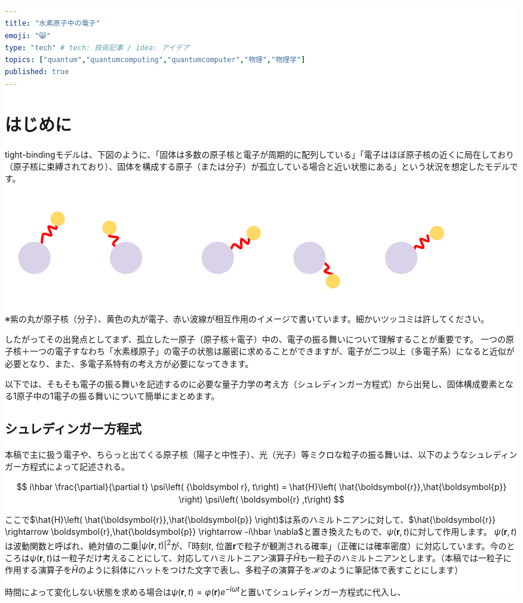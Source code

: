 ```yaml
---
title: "水素原子中の電子"
emoji: "😸"
type: "tech" # tech: 技術記事 / idea: アイデア
topics: ["quantum","quantumcomputing","quantumcomputer","物理","物理学"]
published: true
---
```


# はじめに
tight-bindingモデルは、下図のように、「固体は多数の原子核と電子が周期的に配列している」「電子はほぼ原子核の近くに局在しており（原子核に束縛されており）、固体を構成する原子（または分子）が孤立している場合と近い状態にある」という状況を想定したモデルです。

![](/images/tb/crystal.png)

※紫の丸が原子核（分子）、黄色の丸が電子、赤い波線が相互作用のイメージで書いています。細かいツッコミは許してください。

したがってその出発点としてまず、孤立した一原子（原子核＋電子）中の、電子の振る舞いについて理解することが重要です。
一つの原子核＋一つの電子すなわち「水素様原子」の電子の状態は厳密に求めることができますが、電子が二つ以上（多電子系）になると近似が必要となり、また、多電子系特有の考え方が必要になってきます。

以下では、そもそも電子の振る舞いを記述するのに必要な量子力学の考え方（シュレディンガー方程式）から出発し、固体構成要素となる1原子中の1電子の振る舞いについて簡単にまとめます。

## シュレディンガー方程式
本稿で主に扱う電子や、ちらっと出てくる原子核（陽子と中性子）、光（光子）等ミクロな粒子の振る舞いは、以下のようなシュレディンガー方程式によって記述される。

$$
i\hbar \frac{\partial}{\partial t} \psi\left( {\boldsymbol r}, t\right) 
= \hat{H}\left( \hat{\boldsymbol{r}},\hat{\boldsymbol{p}} \right) \psi\left( \boldsymbol{r} ,t\right)
$$

ここで$\hat{H}\left( \hat{\boldsymbol{r}},\hat{\boldsymbol{p}} \right)$は系のハミルトニアンに対して、$\hat{\boldsymbol{r}} \rightarrow \boldsymbol{r},\hat{\boldsymbol{p}} \rightarrow -i\hbar \nabla$と置き換えたもので、$\psi\left( \boldsymbol{r} ,t\right)$に対して作用します。
$\psi\left( \boldsymbol{r} ,t\right)$は波動関数と呼ばれ、絶対値の二乗$\left|\psi\left( \boldsymbol{r} ,t\right)\right|^2$が、「時刻$t$, 位置$\boldsymbol r$で粒子が観測される確率」（正確には確率密度）に対応しています。今のところは$\psi\left( \boldsymbol{r} ,t\right)$は一粒子だけ考えることにして、対応してハミルトニアン演算子$\hat{H}$も一粒子のハミルトニアンとします。（本稿では一粒子に作用する演算子を$\hat{H}$のように斜体にハットをつけた文字で表し、多粒子の演算子を$\mathcal{H}$のように筆記体で表すことにします）

時間によって変化しない状態を求める場合は$\psi\left( \boldsymbol{r} ,t\right) = \varphi\left( \boldsymbol{r} \right)e^{-i\omega t}$と置いてシュレディンガー方程式に代入し、

